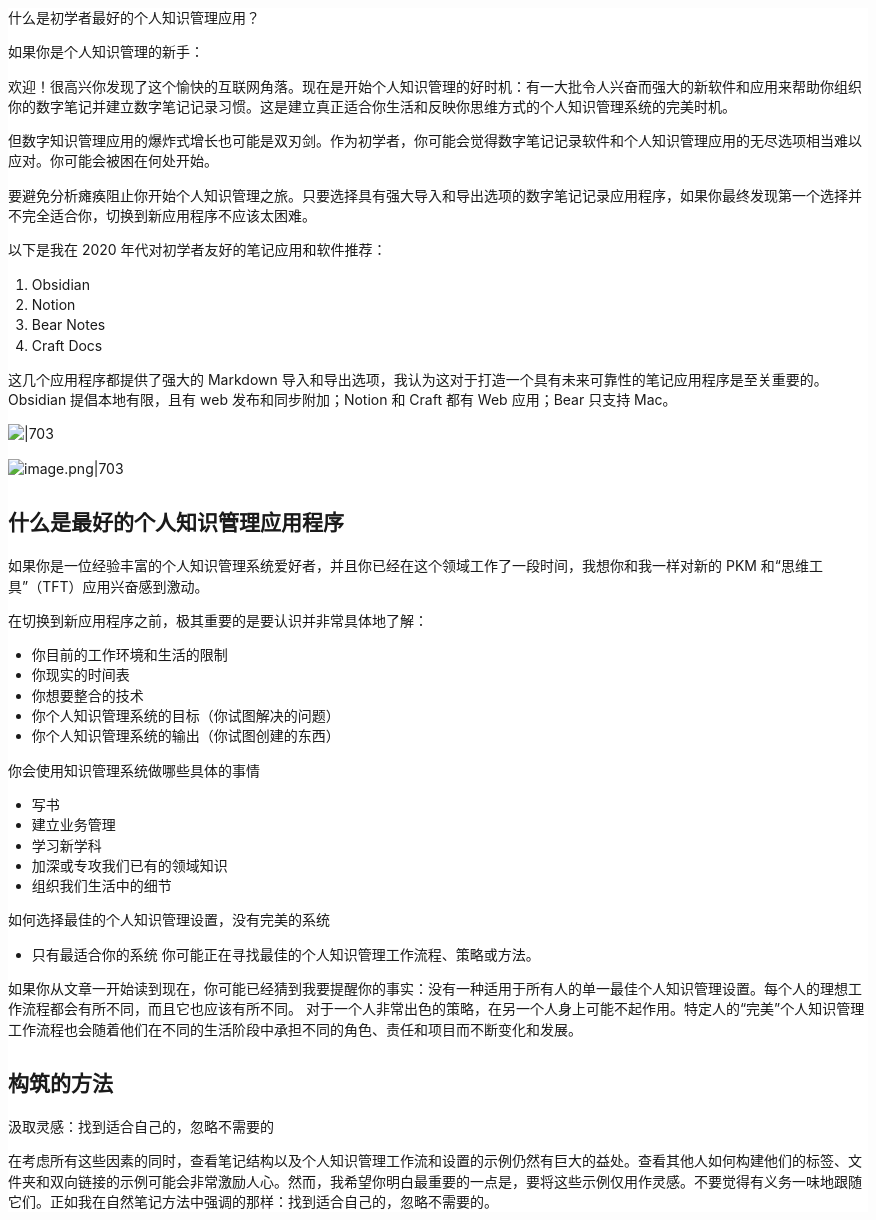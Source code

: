 什么是初学者最好的个人知识管理应用？

如果你是个人知识管理的新手：

欢迎！很高兴你发现了这个愉快的互联网角落。现在是开始个人知识管理的好时机：有一大批令人兴奋而强大的新软件和应用来帮助你组织你的数字笔记并建立数字笔记记录习惯。这是建立真正适合你生活和反映你思维方式的个人知识管理系统的完美时机。

但数字知识管理应用的爆炸式增长也可能是双刃剑。作为初学者，你可能会觉得数字笔记记录软件和个人知识管理应用的无尽选项相当难以应对。你可能会被困在何处开始。

要避免分析瘫痪阻止你开始个人知识管理之旅。只要选择具有强大导入和导出选项的数字笔记记录应用程序，如果你最终发现第一个选择并不完全适合你，切换到新应用程序不应该太困难。

以下是我在 2020 年代对初学者友好的笔记应用和软件推荐：

1. Obsidian
2. Notion
3. Bear Notes
4. Craft Docs

这几个应用程序都提供了强大的 Markdown 导入和导出选项，我认为这对于打造一个具有未来可靠性的笔记应用程序是至关重要的。Obsidian 提倡本地有限，且有 web 发布和同步附加；Notion 和 Craft 都有 Web 应用；Bear 只支持 Mac。

![|703](https://cdn.pkmer.cn/images/20230606101445.png!pkmer)

![image.png|703](https://cdn.pkmer.cn/images/20230606101523.png!pkmer)

## 什么是最好的个人知识管理应用程序

如果你是一位经验丰富的个人知识管理系统爱好者，并且你已经在这个领域工作了一段时间，我想你和我一样对新的 PKM 和“思维工具”（TFT）应用兴奋感到激动。

在切换到新应用程序之前，极其重要的是要认识并非常具体地了解：

- 你目前的工作环境和生活的限制
- 你现实的时间表
- 你想要整合的技术
- 你个人知识管理系统的目标（你试图解决的问题）
- 你个人知识管理系统的输出（你试图创建的东西）

你会使用知识管理系统做哪些具体的事情

- 写书
- 建立业务管理
- 学习新学科
- 加深或专攻我们已有的领域知识
- 组织我们生活中的细节

如何选择最佳的个人知识管理设置，没有完美的系统

- 只有最适合你的系统 你可能正在寻找最佳的个人知识管理工作流程、策略或方法。

如果你从文章一开始读到现在，你可能已经猜到我要提醒你的事实：没有一种适用于所有人的单一最佳个人知识管理设置。每个人的理想工作流程都会有所不同，而且它也应该有所不同。 对于一个人非常出色的策略，在另一个人身上可能不起作用。特定人的“完美”个人知识管理工作流程也会随着他们在不同的生活阶段中承担不同的角色、责任和项目而不断变化和发展。

## 构筑的方法

汲取灵感：找到适合自己的，忽略不需要的

在考虑所有这些因素的同时，查看笔记结构以及个人知识管理工作流和设置的示例仍然有巨大的益处。查看其他人如何构建他们的标签、文件夹和双向链接的示例可能会非常激励人心。然而，我希望你明白最重要的一点是，要将这些示例仅用作灵感。不要觉得有义务一味地跟随它们。正如我在自然笔记方法中强调的那样：找到适合自己的，忽略不需要的。

